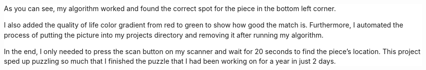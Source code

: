 As you can see, my algorithm worked and found the correct spot for the piece in the bottom left corner.

I also added the quality of life color gradient from red to green to show how good the match is. Furthermore, I automated the process of putting the picture into my projects directory and removing it after running my algorithm.

In the end, I only needed to press the scan button on my scanner and wait for 20 seconds to find the piece’s location. This project sped up puzzling so much that I finished the puzzle that I had been working on for a year in just 2 days.

